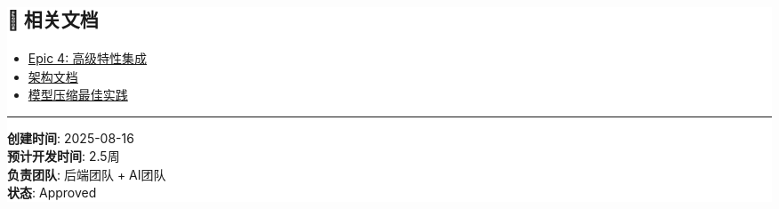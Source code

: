 
## 📝 相关文档

- [Epic 4: 高级特性集成](../prd/upgrade-2025/epics/epic-004-advanced-features.md)
- [架构文档](../architecture/)
- [模型压缩最佳实践](../guides/model-compression.md)

---

**创建时间**: 2025-08-16  
**预计开发时间**: 2.5周  
**负责团队**: 后端团队 + AI团队  
**状态**: Approved